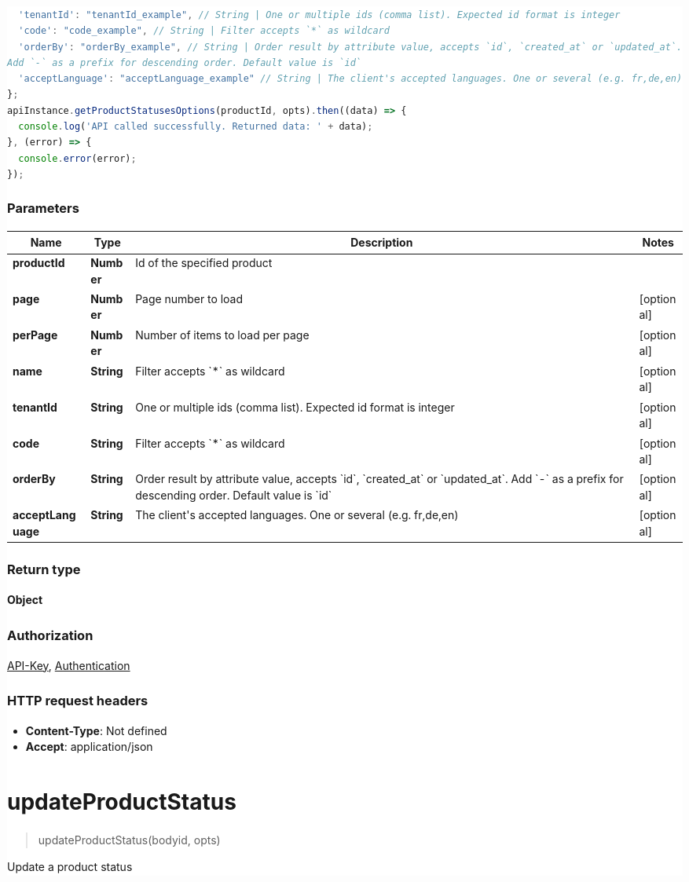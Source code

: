 ```javascript
  'tenantId': "tenantId_example", // String | One or multiple ids (comma list). Expected id format is integer
  'code': "code_example", // String | Filter accepts `*` as wildcard
  'orderBy': "orderBy_example", // String | Order result by attribute value, accepts `id`, `created_at` or `updated_at`. Add `-` as a prefix for descending order. Default value is `id`
  'acceptLanguage': "acceptLanguage_example" // String | The client's accepted languages. One or several (e.g. fr,de,en)
};
apiInstance.getProductStatusesOptions(productId, opts).then((data) => {
  console.log('API called successfully. Returned data: ' + data);
}, (error) => {
  console.error(error);
});

```

### Parameters

Name | Type | Description  | Notes
------------- | ------------- | ------------- | -------------
 **productId** | **Number**| Id of the specified product | 
 **page** | **Number**| Page number to load | [optional] 
 **perPage** | **Number**| Number of items to load per page | [optional] 
 **name** | **String**| Filter accepts &#x60;*&#x60; as wildcard | [optional] 
 **tenantId** | **String**| One or multiple ids (comma list). Expected id format is integer | [optional] 
 **code** | **String**| Filter accepts &#x60;*&#x60; as wildcard | [optional] 
 **orderBy** | **String**| Order result by attribute value, accepts &#x60;id&#x60;, &#x60;created_at&#x60; or &#x60;updated_at&#x60;. Add &#x60;-&#x60; as a prefix for descending order. Default value is &#x60;id&#x60; | [optional] 
 **acceptLanguage** | **String**| The client&#x27;s accepted languages. One or several (e.g. fr,de,en) | [optional] 

### Return type

**Object**

### Authorization

[API-Key](../README.md#API-Key), [Authentication](../README.md#Authentication)

### HTTP request headers

 - **Content-Type**: Not defined
 - **Accept**: application/json

<a name="updateProductStatus"></a>
# **updateProductStatus**
> updateProductStatus(bodyid, opts)

Update a product status
